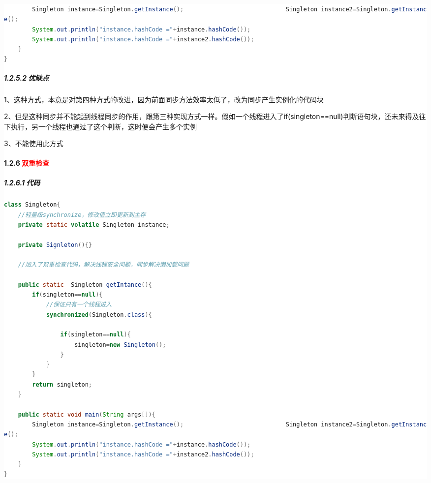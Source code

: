 ```java
        Singleton instance=Singleton.getInstance();               				Singleton instance2=Singleton.getInstance();
      	System.out.println("instance.hashCode ="+instance.hashCode());
        System.out.println("instance.hashCode ="+instance2.hashCode());
    }
}
```



##### 1.2.5.2 优缺点

1、这种方式，本意是对第四种方式的改进，因为前面同步方法效率太低了，改为同步产生实例化的代码块

2、但是这种同步并不能起到线程同步的作用，跟第三种实现方式一样。假如一个线程进入了if(singleton==null)判断语句块，还未来得及往下执行，另一个线程也通过了这个判断，这时便会产生多个实例

3、不能使用此方式

#### 1.2.6<font color='red'> 双重检查</font>

##### 1.2.6.1 代码

```java
class Singleton{
    //轻量级synchronize，修改值立即更新到主存
    private static volatile Singleton instance;
    
    private Signleton(){}
    
    //加入了双重检查代码，解决线程安全问题，同步解决懒加载问题
   
    public static  Singleton getIntance(){
        if(singleton==null){
            //保证只有一个线程进入
            synchronized(Singleton.class){
                
                if(singleton==null){
            		singleton=new Singleton();
                }
        	}
        }
        return singleton;
    }

    public static void main(String args[]){
        Singleton instance=Singleton.getInstance();               				Singleton instance2=Singleton.getInstance();
      	System.out.println("instance.hashCode ="+instance.hashCode());
        System.out.println("instance.hashCode ="+instance2.hashCode());
    }
}
```
